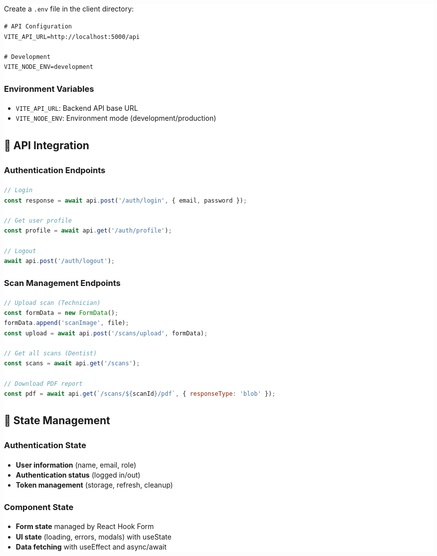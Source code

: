 Create a `.env` file in the client directory:

```env
# API Configuration
VITE_API_URL=http://localhost:5000/api

# Development
VITE_NODE_ENV=development
```

### Environment Variables
- `VITE_API_URL`: Backend API base URL
- `VITE_NODE_ENV`: Environment mode (development/production)

## 🔌 API Integration

### Authentication Endpoints
```javascript
// Login
const response = await api.post('/auth/login', { email, password });

// Get user profile
const profile = await api.get('/auth/profile');

// Logout
await api.post('/auth/logout');
```

### Scan Management Endpoints
```javascript
// Upload scan (Technician)
const formData = new FormData();
formData.append('scanImage', file);
const upload = await api.post('/scans/upload', formData);

// Get all scans (Dentist)
const scans = await api.get('/scans');

// Download PDF report
const pdf = await api.get(`/scans/${scanId}/pdf`, { responseType: 'blob' });
```

## 🎯 State Management

### Authentication State
- **User information** (name, email, role)
- **Authentication status** (logged in/out)
- **Token management** (storage, refresh, cleanup)

### Component State
- **Form state** managed by React Hook Form
- **UI state** (loading, errors, modals) with useState
- **Data fetching** with useEffect and async/await
